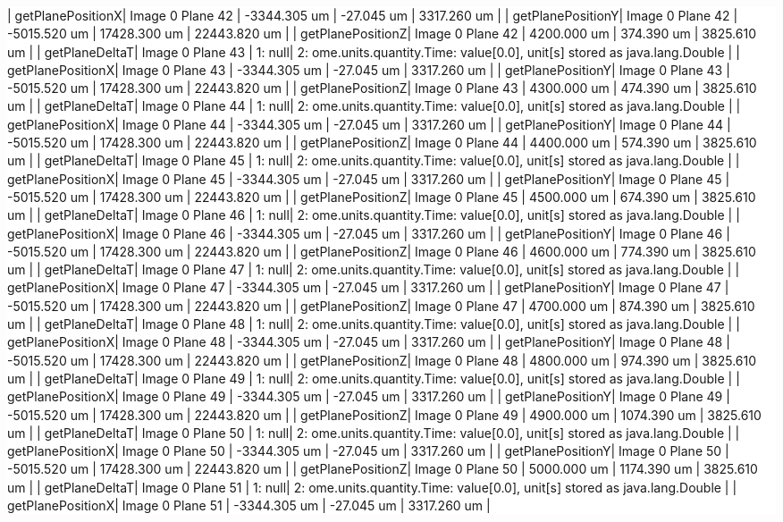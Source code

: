| getPlanePositionX| Image 0 Plane 42 | -3344.305 um | -27.045 um | 3317.260 um |
| getPlanePositionY| Image 0 Plane 42 | -5015.520 um | 17428.300 um | 22443.820 um |
| getPlanePositionZ| Image 0 Plane 42 | 4200.000 um | 374.390 um | 3825.610 um |
| getPlaneDeltaT| Image 0 Plane 43 |  1: null| 2: ome.units.quantity.Time: value[0.0], unit[s] stored as java.lang.Double |
| getPlanePositionX| Image 0 Plane 43 | -3344.305 um | -27.045 um | 3317.260 um |
| getPlanePositionY| Image 0 Plane 43 | -5015.520 um | 17428.300 um | 22443.820 um |
| getPlanePositionZ| Image 0 Plane 43 | 4300.000 um | 474.390 um | 3825.610 um |
| getPlaneDeltaT| Image 0 Plane 44 |  1: null| 2: ome.units.quantity.Time: value[0.0], unit[s] stored as java.lang.Double |
| getPlanePositionX| Image 0 Plane 44 | -3344.305 um | -27.045 um | 3317.260 um |
| getPlanePositionY| Image 0 Plane 44 | -5015.520 um | 17428.300 um | 22443.820 um |
| getPlanePositionZ| Image 0 Plane 44 | 4400.000 um | 574.390 um | 3825.610 um |
| getPlaneDeltaT| Image 0 Plane 45 |  1: null| 2: ome.units.quantity.Time: value[0.0], unit[s] stored as java.lang.Double |
| getPlanePositionX| Image 0 Plane 45 | -3344.305 um | -27.045 um | 3317.260 um |
| getPlanePositionY| Image 0 Plane 45 | -5015.520 um | 17428.300 um | 22443.820 um |
| getPlanePositionZ| Image 0 Plane 45 | 4500.000 um | 674.390 um | 3825.610 um |
| getPlaneDeltaT| Image 0 Plane 46 |  1: null| 2: ome.units.quantity.Time: value[0.0], unit[s] stored as java.lang.Double |
| getPlanePositionX| Image 0 Plane 46 | -3344.305 um | -27.045 um | 3317.260 um |
| getPlanePositionY| Image 0 Plane 46 | -5015.520 um | 17428.300 um | 22443.820 um |
| getPlanePositionZ| Image 0 Plane 46 | 4600.000 um | 774.390 um | 3825.610 um |
| getPlaneDeltaT| Image 0 Plane 47 |  1: null| 2: ome.units.quantity.Time: value[0.0], unit[s] stored as java.lang.Double |
| getPlanePositionX| Image 0 Plane 47 | -3344.305 um | -27.045 um | 3317.260 um |
| getPlanePositionY| Image 0 Plane 47 | -5015.520 um | 17428.300 um | 22443.820 um |
| getPlanePositionZ| Image 0 Plane 47 | 4700.000 um | 874.390 um | 3825.610 um |
| getPlaneDeltaT| Image 0 Plane 48 |  1: null| 2: ome.units.quantity.Time: value[0.0], unit[s] stored as java.lang.Double |
| getPlanePositionX| Image 0 Plane 48 | -3344.305 um | -27.045 um | 3317.260 um |
| getPlanePositionY| Image 0 Plane 48 | -5015.520 um | 17428.300 um | 22443.820 um |
| getPlanePositionZ| Image 0 Plane 48 | 4800.000 um | 974.390 um | 3825.610 um |
| getPlaneDeltaT| Image 0 Plane 49 |  1: null| 2: ome.units.quantity.Time: value[0.0], unit[s] stored as java.lang.Double |
| getPlanePositionX| Image 0 Plane 49 | -3344.305 um | -27.045 um | 3317.260 um |
| getPlanePositionY| Image 0 Plane 49 | -5015.520 um | 17428.300 um | 22443.820 um |
| getPlanePositionZ| Image 0 Plane 49 | 4900.000 um | 1074.390 um | 3825.610 um |
| getPlaneDeltaT| Image 0 Plane 50 |  1: null| 2: ome.units.quantity.Time: value[0.0], unit[s] stored as java.lang.Double |
| getPlanePositionX| Image 0 Plane 50 | -3344.305 um | -27.045 um | 3317.260 um |
| getPlanePositionY| Image 0 Plane 50 | -5015.520 um | 17428.300 um | 22443.820 um |
| getPlanePositionZ| Image 0 Plane 50 | 5000.000 um | 1174.390 um | 3825.610 um |
| getPlaneDeltaT| Image 0 Plane 51 |  1: null| 2: ome.units.quantity.Time: value[0.0], unit[s] stored as java.lang.Double |
| getPlanePositionX| Image 0 Plane 51 | -3344.305 um | -27.045 um | 3317.260 um |